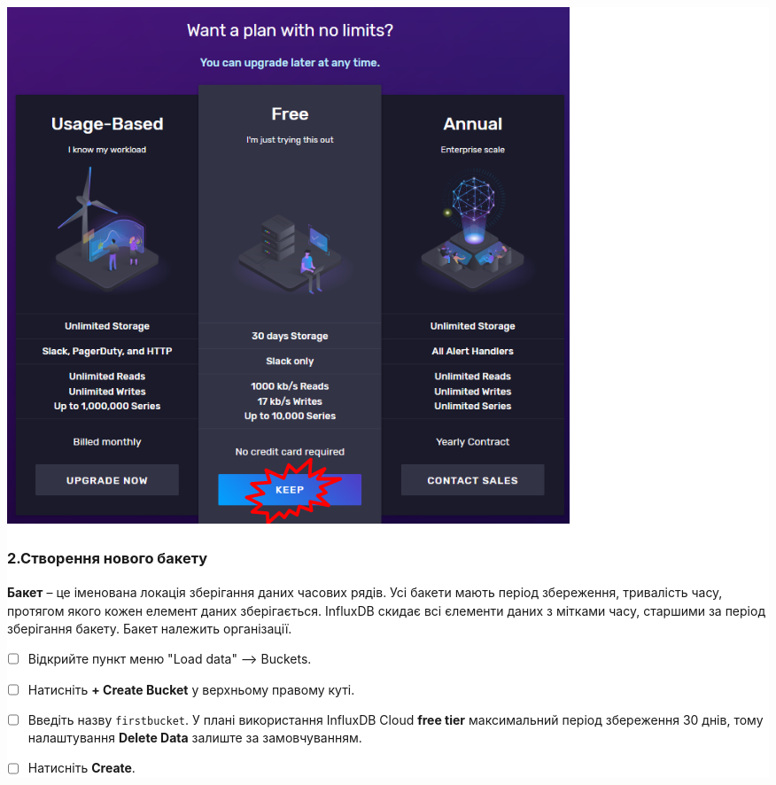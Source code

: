 ![](6_1media/3.png) 

### 2.Створення нового бакету

**Бакет** – це іменована локація зберігання даних часових рядів. Усі бакети мають період збереження, тривалість часу, протягом якого кожен елемент  даних зберігається. InfluxDB скидає всі єлементи даних з мітками часу, старшими за період зберігання бакету. Бакет належить організації.

- [ ] Відкрийте пункт меню "Load data" –> Buckets.
- [ ] Натисніть **+ Create Bucket** у верхньому правому куті.
- [ ] Введіть назву `firstbucket`. У плані використання InfluxDB Cloud **free tier** максимальний період збереження 30 днів, тому налаштування **Delete Data** залиште за замовчуванням.
- [ ] Натисніть **Create**.


